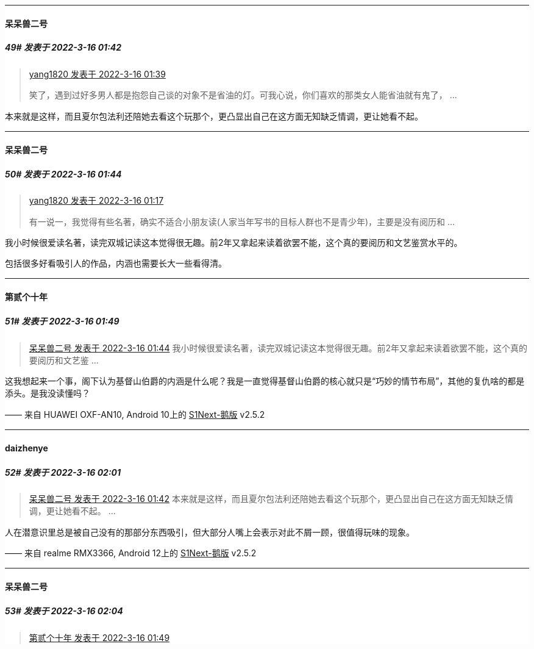 *****

####  呆呆兽二号  
##### 49#       发表于 2022-3-16 01:42

<blockquote><a href="httphttps://bbs.saraba1st.com/2b/forum.php?mod=redirect&amp;goto=findpost&amp;pid=55059646&amp;ptid=2058082" target="_blank">yang1820 发表于 2022-3-16 01:39</a>

笑了，遇到过好多男人都是抱怨自己谈的对象不是省油的灯。可我心说，你们喜欢的那类女人能省油就有鬼了， ...</blockquote>
本来就是这样，而且夏尔包法利还陪她去看这个玩那个，更凸显出自己在这方面无知缺乏情调，更让她看不起。

*****

####  呆呆兽二号  
##### 50#       发表于 2022-3-16 01:44

<blockquote><a href="httphttps://bbs.saraba1st.com/2b/forum.php?mod=redirect&amp;goto=findpost&amp;pid=55059534&amp;ptid=2058082" target="_blank">yang1820 发表于 2022-3-16 01:17</a>

有一说一，我觉得有些名著，确实不适合小朋友读(人家当年写书的目标人群也不是青少年)，主要是没有阅历和 ...</blockquote>
我小时候很爱读名著，读完双城记读这本觉得很无趣。前2年又拿起来读着欲罢不能，这个真的要阅历和文艺鉴赏水平的。

包括很多好看吸引人的作品，内涵也需要长大一些看得清。

*****

####  第贰个十年  
##### 51#       发表于 2022-3-16 01:49

<blockquote><a href="httphttps://bbs.saraba1st.com/2b/forum.php?mod=redirect&amp;goto=findpost&amp;pid=55059659&amp;ptid=2058082" target="_blank">呆呆兽二号 发表于 2022-3-16 01:44</a>
我小时候很爱读名著，读完双城记读这本觉得很无趣。前2年又拿起来读着欲罢不能，这个真的要阅历和文艺鉴 ...</blockquote>
这我想起来一个事，阁下认为基督山伯爵的内涵是什么呢？我是一直觉得基督山伯爵的核心就只是“巧妙的情节布局”，其他的复仇啥的都是添头。是我没读懂吗？

—— 来自 HUAWEI OXF-AN10, Android 10上的 [S1Next-鹅版](https://github.com/ykrank/S1-Next/releases) v2.5.2

*****

####  daizhenye  
##### 52#       发表于 2022-3-16 02:01

<blockquote><a href="httphttps://bbs.saraba1st.com/2b/forum.php?mod=redirect&amp;goto=findpost&amp;pid=55059657&amp;ptid=2058082" target="_blank">呆呆兽二号 发表于 2022-3-16 01:42</a>
本来就是这样，而且夏尔包法利还陪她去看这个玩那个，更凸显出自己在这方面无知缺乏情调，更让她看不起。 ...</blockquote>
人在潜意识里总是被自己没有的那部分东西吸引，但大部分人嘴上会表示对此不屑一顾，很值得玩味的现象。

—— 来自 realme RMX3366, Android 12上的 [S1Next-鹅版](https://github.com/ykrank/S1-Next/releases) v2.5.2

*****

####  呆呆兽二号  
##### 53#       发表于 2022-3-16 02:04

<blockquote><a href="httphttps://bbs.saraba1st.com/2b/forum.php?mod=redirect&amp;goto=findpost&amp;pid=55059678&amp;ptid=2058082" target="_blank">第贰个十年 发表于 2022-3-16 01:49</a>

